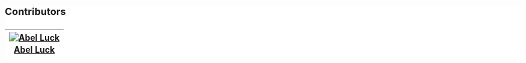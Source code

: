 



### Contributors

|  [![Abel Luck][abelxluck_avatar]][abelxluck_homepage]<br/>[Abel Luck][abelxluck_homepage] |
|---|

  [abelxluck_homepage]: https://gitlab.com/abelxluck

  [abelxluck_avatar]: https://secure.gravatar.com/avatar/0f605397e0ead93a68e1be26dc26481a?s=100&amp;d=identicon





[logo-square]: https://assets.gitlab-static.net/uploads/-/system/group/avatar/3262938/guardianproject.png?width=88
[logo]: https://guardianproject.info/GP_Logo_with_text.png
[join]: https://guardianproject.info/contact/join/
[website]: https://guardianproject.info
[cdr]: https://digiresilience.org
[cdr-tech]: https://digiresilience.org/tech/
[matrix]: https://riot.im/app/#/room/#guardianproject:matrix.org
[join-email]: mailto:jobs@guardianproject.info
[email]: mailto:support@guardianproject.info
[cdr-email]: mailto:info@digiresilience.org
[twitter]: https://twitter.com/guardianproject
[mastadon]: https://social.librem.one/@guardianproject
[gitlab]: https://gitlab.com/guardianproject-ops
[nonops]: https://gitlab.com/guardianproject
[partner]: https://guardianproject.info/how-you-can-work-with-us/
